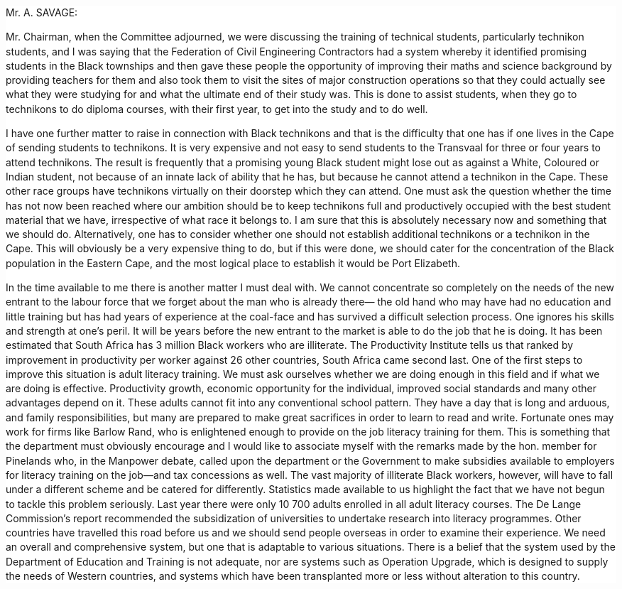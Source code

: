 <speech by="#savage">

<from>Mr. <person refersTo="hansard_za">A. SAVAGE</person>:</from>

<p>Mr. Chairman, when the Committee adjourned, we were discussing the training of technical students, particularly technikon students, and I was saying that the Federation of Civil Engineering Contractors had a system whereby it identified promising students in the Black townships and then gave these people the opportunity of improving their maths and science background by providing teachers for them and also took them to visit the sites <span class="col_701-702" refersTo="page_0368"/>of major construction operations so that they could actually see what they were studying for and what the ultimate end of their study was. This is done to assist students, when they go to technikons to do diploma courses, with their first year, to get into the study and to do well.</p>

<p>I have one further matter to raise in connection with Black technikons and that is the difficulty that one has if one lives in the Cape of sending students to technikons. It is very expensive and not easy to send students to the Transvaal for three or four years to attend technikons. The result is frequently that a promising young Black student might lose out as against a White, Coloured or Indian student, not because of an innate lack of ability that he has, but because he cannot attend a technikon in the Cape. These other race groups have technikons virtually on their doorstep which they can attend. One must ask the question whether the time has not now been reached where our ambition should be to keep technikons full and productively occupied with the best student material that we have, irrespective of what race it belongs to. I am sure that this is absolutely necessary now and something that we should do. Alternatively, one has to consider whether one should not establish additional technikons or a technikon in the Cape. This will obviously be a very expensive thing to do, but if this were done, we should cater for the concentration of the Black population in the Eastern Cape, and the most logical place to establish it would be Port Elizabeth.</p>

<p>In the time available to me there is another matter I must deal with. We cannot concentrate so completely on the needs of the new entrant to the labour force that we forget about the man who is already there&#x2014; the old hand who may have had no education and little training but has had years of experience at the coal-face and has survived a difficult selection process. One ignores his skills and strength at one&#x2019;s peril. It will be years before the new entrant to the market is able to do the job that he is doing. It has been estimated that South Africa has 3 million Black workers who are illiterate. The Productivity Institute tells us that ranked by improvement in productivity per worker against 26 other countries, South Africa came second last. One of the first steps to improve this situation is adult literacy training. We must ask ourselves whether we are doing enough in this field and if what we are doing is effective. Productivity growth, economic opportunity for the individual, improved social standards and many other advantages depend on it. These adults cannot fit into any conventional school pattern. They have a day that is long and arduous, and family responsibilities, but many are prepared to make great sacrifices in order to learn to read and write. Fortunate ones may work for firms like Barlow Rand, who is enlightened enough to provide on the job literacy training for them. This is something that the department must obviously encourage and I would like to associate myself with the remarks made by the hon. member for Pinelands who, in the Manpower debate, called upon the department or the Government to make subsidies available to employers for literacy training on the job&#x2014;and tax concessions as well. The vast majority of illiterate Black workers, however, will have to fall under a different scheme and be catered for differently. Statistics made available to us highlight the fact that we have not begun to tackle this problem seriously. Last year there were only 10 700 adults enrolled in all adult literacy courses. The De Lange Commission&#x2019;s report recommended the subsidization of universities to undertake research into literacy programmes. Other countries have travelled this road before us and we should send people overseas in order to examine their experience. We need an overall and comprehensive system, but one that is adaptable to various situations. There is a belief that the system used by the Department of Education and Training is not adequate, nor are systems such as Operation Upgrade, which is designed to supply the needs of Western countries, and systems which have been transplanted more or less without alteration to this country.</p>
